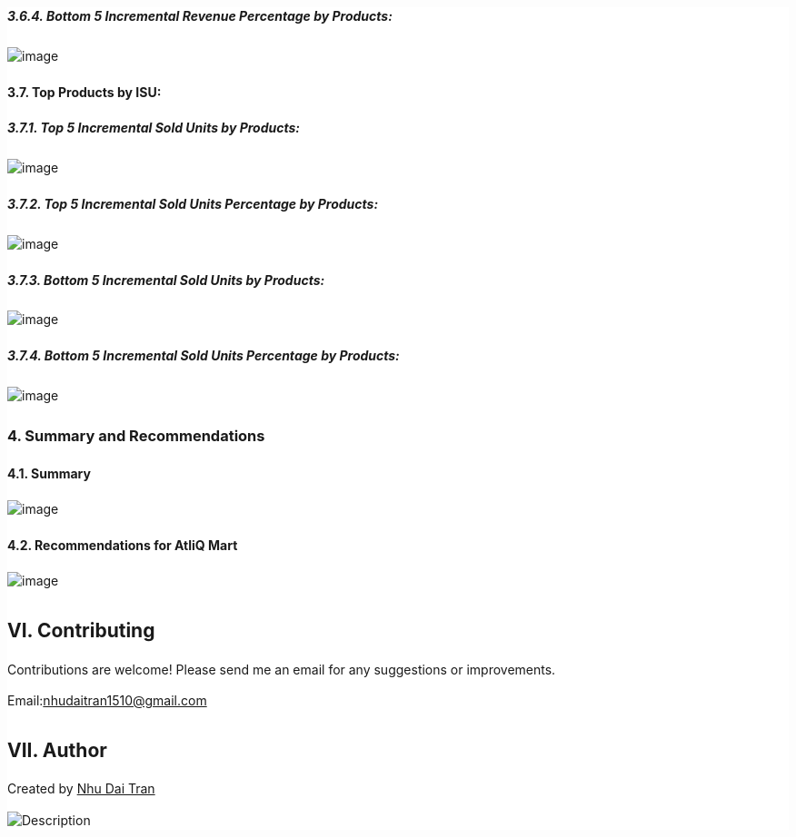 ##### 3.6.4. Bottom 5 Incremental Revenue Percentage by Products:
![image](https://github.com/user-attachments/assets/838bc1db-563e-49e0-b901-2ed2209fb4cf)

#### 3.7. Top Products by ISU:
##### 3.7.1. Top 5 Incremental Sold Units by Products:
![image](https://github.com/user-attachments/assets/ad7c0b1b-68e1-4cf4-847b-05a3a08db2ae)

##### 3.7.2. Top 5 Incremental Sold Units Percentage by Products:
![image](https://github.com/user-attachments/assets/efc5e503-99c9-4e0d-b485-c18a3aec91de)

##### 3.7.3. Bottom 5 Incremental Sold Units by Products:
![image](https://github.com/user-attachments/assets/f659c0f4-1240-4e1c-9005-e7280b76512e)

##### 3.7.4. Bottom 5 Incremental Sold Units Percentage by Products:
![image](https://github.com/user-attachments/assets/0623d36d-1cef-4dee-bba2-857d9ddefc2b)


### 4. Summary and Recommendations
#### 4.1. Summary
![image](https://github.com/user-attachments/assets/b475fbd5-2566-4c85-bf9f-7c9ff6c4c3ef)


#### 4.2. Recommendations for AtliQ Mart
![image](https://github.com/user-attachments/assets/872d8f7f-e4fd-45c1-9415-5a86f0d2672a)


## VI. Contributing
Contributions are welcome! Please send me an email for any suggestions or improvements.

Email:[nhudaitran1510@gmail.com](mailto:nhudaitran1510@gmail.com)

## VII. Author
Created by [Nhu Dai Tran](https://github.com/WalterEdwardd)

<img src="https://github.com/user-attachments/assets/01b769fa-5c75-44db-819f-3fc8781c7e98" alt="Description" width="300" height="400">
